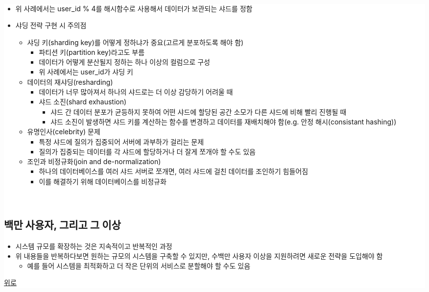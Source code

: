   - 위 사례에서는 user_id % 4를 해시함수로 사용해서 데이터가 보관되는 샤드를 정함

- 샤딩 전략 구현 시 주의점

  - 샤딩 키(sharding key)를 어떻게 정하냐가 중요(고르게 분포하도록 해야 함)
    - 파티션 키(partition key)라고도 부름
    - 데이터가 어떻게 분산될지 정하는 하나 이상의 컬럼으로 구성
    - 위 사례에서는 user_id가 샤딩 키
  - 데이터의 재샤딩(resharding)
    - 데이터가 너무 많아져서 하나의 샤드로는 더 이상 감당하기 어려울 때
    - 샤드 소진(shard exhaustion)
      - 샤드 간 데이터 분포가 균등하지 못하여 어떤 샤드에 할당된 공간 소모가 다른 샤드에 비해 빨리 진행될 때
      - 샤드 소진이 발생하면 샤드 키를 계산하는 함수를 변경하고 데이터를 재배치해야 함(e.g. 안정 해시(consistant hashing))
  - 유명인사(celebrity) 문제
    - 특정 샤드에 질의가 집중되어 서버에 과부하가 걸리는 문제
    - 질의가 집중되는 데이터를 각 샤드에 할당하거나 더 잘게 쪼개야 할 수도 있음
  - 조인과 비정규화(join and de-normalization)
    - 하나의 데이터베이스를 여러 샤드 서버로 쪼개면, 여러 샤드에 걸친 데이터를 조인하기 힘들어짐
    - 이를 해결하기 위해 데이터베이스를 비정규화

<br>

## 백만 사용자, 그리고 그 이상

- 시스템 규모를 확장하는 것은 지속적이고 반복적인 과정
- 위 내용들을 반복하다보면 원하는 규모의 시스템을 구축할 수 있지만, 수백만 사용자 이상을 지원하려면 새로운 전략을 도입해야 함
  - 예를 들어 시스템을 최적화하고 더 작은 단위의 서비스로 분할해야 할 수도 있음

[위로](#1장.-사용자-수에-따른-규모-확장성)